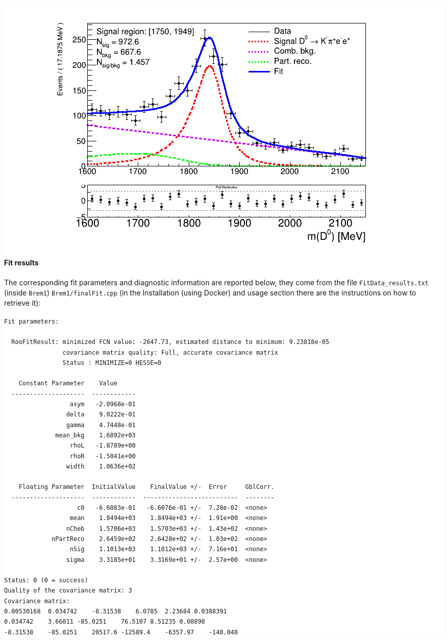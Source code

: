 <p align="center">
  <img src="Images/FitDataBrem1.png" alt="Fit to D0 → Kπee in Brem 1 category" />
</p>

#### Fit results
The corresponding fit parameters and diagnostic information are reported below, they come from the file `FitData_results.txt` (inside `Brem1`) `Brem1/finalFit.cpp` (in the Installation (using Docker) and usage section there are the instructions on how to retrieve it):
```text
Fit parameters:

  RooFitResult: minimized FCN value: -2647.73, estimated distance to minimum: 9.23818e-05
                covariance matrix quality: Full, accurate covariance matrix
                Status : MINIMIZE=0 HESSE=0 

    Constant Parameter    Value     
  --------------------  ------------
                  asym   -2.0968e-01
                 delta    9.0222e-01
                 gamma    4.7448e-01
              mean_bkg    1.6892e+03
                  rhoL   -1.8789e+00
                  rhoR   -1.5041e+00
                 width    1.0636e+02

    Floating Parameter  InitialValue    FinalValue +/-  Error     GblCorr.
  --------------------  ------------  --------------------------  --------
                    c0   -6.6083e-01   -6.6076e-01 +/-  7.28e-02  <none>
                  mean    1.8494e+03    1.8494e+03 +/-  1.91e+00  <none>
                 nCheb    1.5706e+03    1.5703e+03 +/-  1.43e+02  <none>
             nPartReco    2.6459e+02    2.6428e+02 +/-  1.03e+02  <none>
                  nSig    1.1013e+03    1.1012e+03 +/-  7.16e+01  <none>
                 sigma    3.3185e+01    3.3169e+01 +/-  2.57e+00  <none>

Status: 0 (0 = success)
Quality of the covariance matrix: 3
Covariance matrix:
0.00530168	0.034742	-8.31538	6.0785	2.23684	0.0388391	
0.034742	3.66811	-85.0251	76.5107	8.51235	0.08898	
-8.31538	-85.0251	20517.6	-12589.4	-6357.97	-140.048	
```